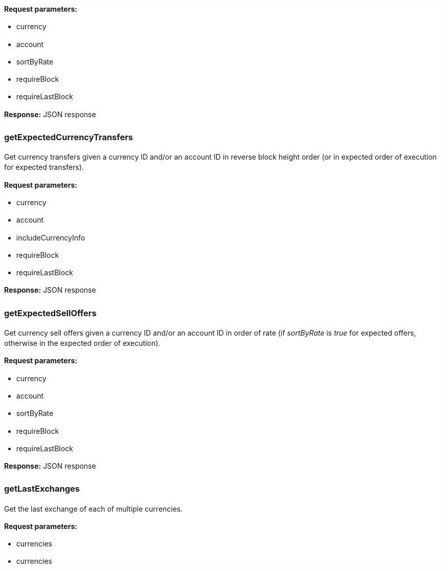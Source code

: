 **Request parameters:**

-   currency

-   account

-   sortByRate

-   requireBlock

-   requireLastBlock

**Response:** JSON response

### getExpectedCurrencyTransfers

Get currency transfers given a currency ID and/or an account ID in reverse block
height order (or in expected order of execution for expected transfers).

**Request parameters:**

-   currency

-   account

-   includeCurrencyInfo

-   requireBlock

-   requireLastBlock

**Response:** JSON response

### getExpectedSellOffers

Get currency sell offers given a currency ID and/or an account ID in order of
rate (if *sortByRate* is *true* for expected offers, otherwise in the expected
order of execution).

**Request parameters:**

-   currency

-   account

-   sortByRate

-   requireBlock

-   requireLastBlock

**Response:** JSON response

### getLastExchanges

Get the last exchange of each of multiple currencies.

**Request parameters:**

-   currencies

-   currencies
